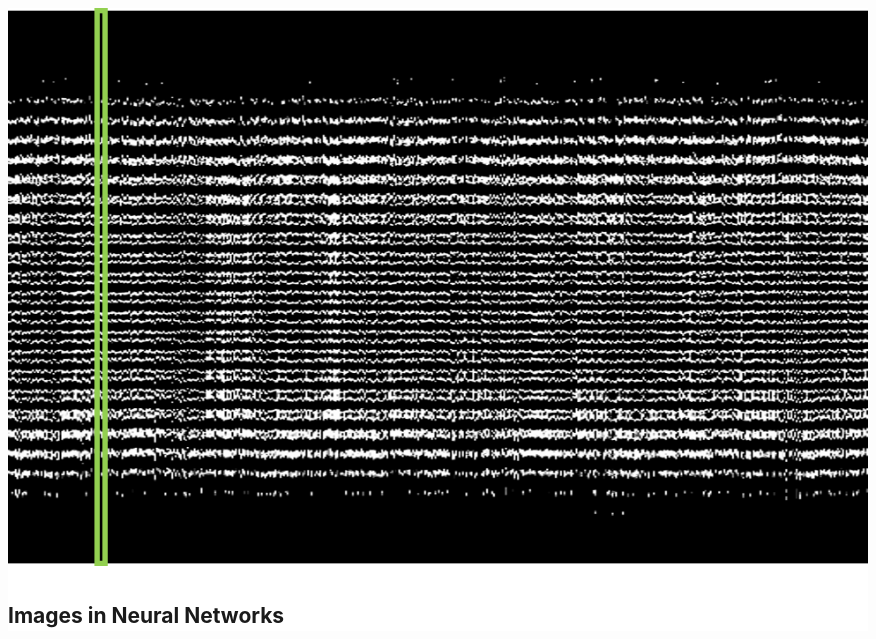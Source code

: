 ![Vectorized Images](img/zerosgrid.png)
</div>
</div>

## Images in Neural Networks

<div class="l-double">
<div>